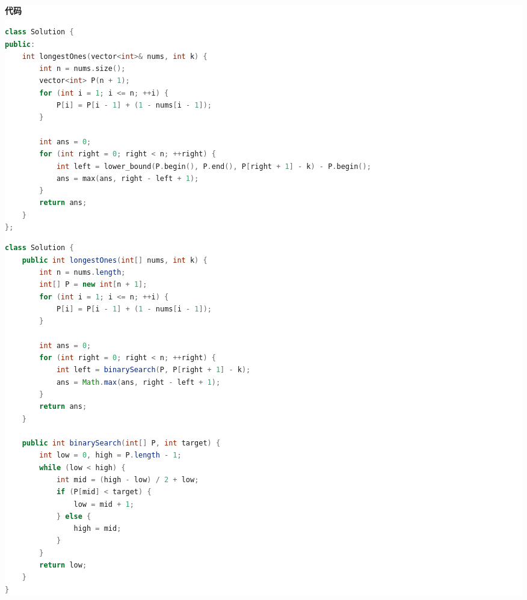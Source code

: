 **代码**

```C++ [sol1-C++]
class Solution {
public:
    int longestOnes(vector<int>& nums, int k) {
        int n = nums.size();
        vector<int> P(n + 1);
        for (int i = 1; i <= n; ++i) {
            P[i] = P[i - 1] + (1 - nums[i - 1]);
        }

        int ans = 0;
        for (int right = 0; right < n; ++right) {
            int left = lower_bound(P.begin(), P.end(), P[right + 1] - k) - P.begin();
            ans = max(ans, right - left + 1);
        }
        return ans;
    }
};
```

```Java [sol1-Java]
class Solution {
    public int longestOnes(int[] nums, int k) {
        int n = nums.length;
        int[] P = new int[n + 1];
        for (int i = 1; i <= n; ++i) {
            P[i] = P[i - 1] + (1 - nums[i - 1]);
        }

        int ans = 0;
        for (int right = 0; right < n; ++right) {
            int left = binarySearch(P, P[right + 1] - k);
            ans = Math.max(ans, right - left + 1);
        }
        return ans;
    }

    public int binarySearch(int[] P, int target) {
        int low = 0, high = P.length - 1;
        while (low < high) {
            int mid = (high - low) / 2 + low;
            if (P[mid] < target) {
                low = mid + 1;
            } else {
                high = mid;
            }
        }
        return low;
    }
}
```
